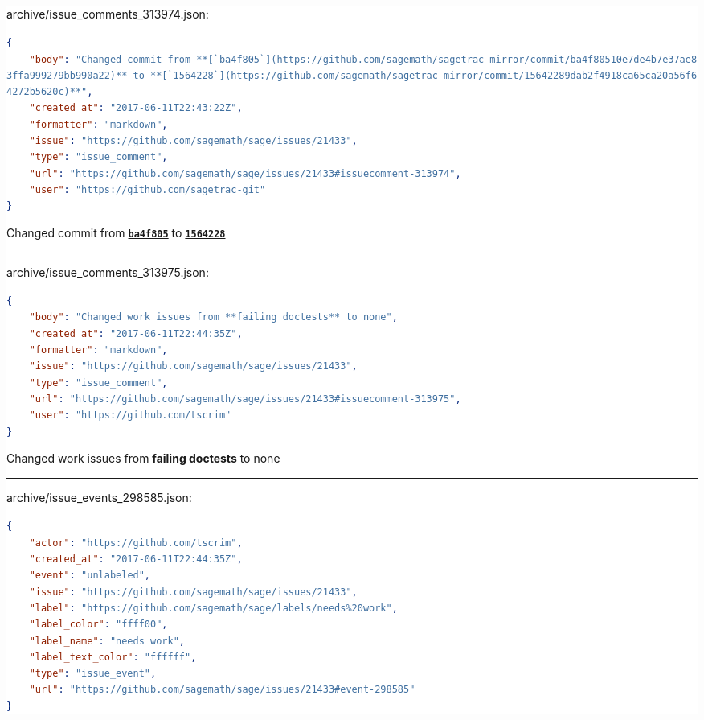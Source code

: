 archive/issue_comments_313974.json:
```json
{
    "body": "Changed commit from **[`ba4f805`](https://github.com/sagemath/sagetrac-mirror/commit/ba4f80510e7de4b7e37ae83ffa999279bb990a22)** to **[`1564228`](https://github.com/sagemath/sagetrac-mirror/commit/15642289dab2f4918ca65ca20a56f64272b5620c)**",
    "created_at": "2017-06-11T22:43:22Z",
    "formatter": "markdown",
    "issue": "https://github.com/sagemath/sage/issues/21433",
    "type": "issue_comment",
    "url": "https://github.com/sagemath/sage/issues/21433#issuecomment-313974",
    "user": "https://github.com/sagetrac-git"
}
```

Changed commit from **[`ba4f805`](https://github.com/sagemath/sagetrac-mirror/commit/ba4f80510e7de4b7e37ae83ffa999279bb990a22)** to **[`1564228`](https://github.com/sagemath/sagetrac-mirror/commit/15642289dab2f4918ca65ca20a56f64272b5620c)**



---

archive/issue_comments_313975.json:
```json
{
    "body": "Changed work issues from **failing doctests** to none",
    "created_at": "2017-06-11T22:44:35Z",
    "formatter": "markdown",
    "issue": "https://github.com/sagemath/sage/issues/21433",
    "type": "issue_comment",
    "url": "https://github.com/sagemath/sage/issues/21433#issuecomment-313975",
    "user": "https://github.com/tscrim"
}
```

Changed work issues from **failing doctests** to none



---

archive/issue_events_298585.json:
```json
{
    "actor": "https://github.com/tscrim",
    "created_at": "2017-06-11T22:44:35Z",
    "event": "unlabeled",
    "issue": "https://github.com/sagemath/sage/issues/21433",
    "label": "https://github.com/sagemath/sage/labels/needs%20work",
    "label_color": "ffff00",
    "label_name": "needs work",
    "label_text_color": "ffffff",
    "type": "issue_event",
    "url": "https://github.com/sagemath/sage/issues/21433#event-298585"
}
```
